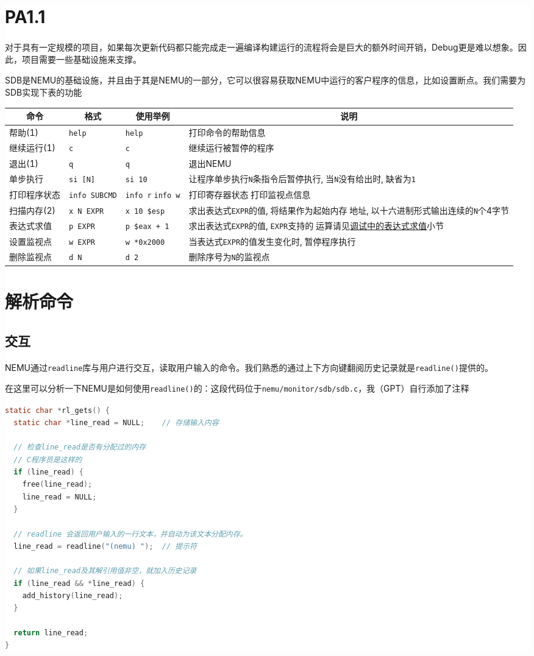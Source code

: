# PA1.1

对于具有一定规模的项目，如果每次更新代码都只能完成走一遍编译构建运行的流程将会是巨大的额外时间开销，Debug更是难以想象。因此，项目需要一些基础设施来支撑。

SDB是NEMU的基础设施，并且由于其是NEMU的一部分，它可以很容易获取NEMU中运行的客户程序的信息，比如设置断点。我们需要为SDB实现下表的功能

| 命令         | 格式          | 使用举例          | 说明                                                         |
| ------------ | ------------- | ----------------- | ------------------------------------------------------------ |
| 帮助(1)      | `help`        | `help`            | 打印命令的帮助信息                                           |
| 继续运行(1)  | `c`           | `c`               | 继续运行被暂停的程序                                         |
| 退出(1)      | `q`           | `q`               | 退出NEMU                                                     |
| 单步执行     | `si [N]`      | `si 10`           | 让程序单步执行`N`条指令后暂停执行, 当`N`没有给出时, 缺省为`1` |
| 打印程序状态 | `info SUBCMD` | `info r` `info w` | 打印寄存器状态 打印监视点信息                                |
| 扫描内存(2)  | `x N EXPR`    | `x 10 $esp`       | 求出表达式`EXPR`的值, 将结果作为起始内存 地址, 以十六进制形式输出连续的`N`个4字节 |
| 表达式求值   | `p EXPR`      | `p $eax + 1`      | 求出表达式`EXPR`的值, `EXPR`支持的 运算请见[调试中的表达式求值](https://nju-projectn.github.io/ics-pa-gitbook/ics2024/1.6.html)小节 |
| 设置监视点   | `w EXPR`      | `w *0x2000`       | 当表达式`EXPR`的值发生变化时, 暂停程序执行                   |
| 删除监视点   | `d N`         | `d 2`             | 删除序号为`N`的监视点                                        |

# 解析命令

## 交互

NEMU通过`readline`库与用户进行交互，读取用户输入的命令。我们熟悉的通过上下方向键翻阅历史记录就是`readline()`提供的。

在这里可以分析一下NEMU是如何使用`readline()`的：这段代码位于`nemu/monitor/sdb/sdb.c`，我（GPT）自行添加了注释

```c
static char *rl_gets() {
  static char *line_read = NULL;	// 存储输入内容

  // 检查line_read是否有分配过的内存
  // C程序员是这样的
  if (line_read) {
    free(line_read);
    line_read = NULL;
  }

  // readline 会返回用户输入的一行文本，并自动为该文本分配内存。
  line_read = readline("(nemu) ");	// 提示符

  // 如果line_read及其解引用值非空，就加入历史记录
  if (line_read && *line_read) {
    add_history(line_read);
  }

  return line_read;
}
```

